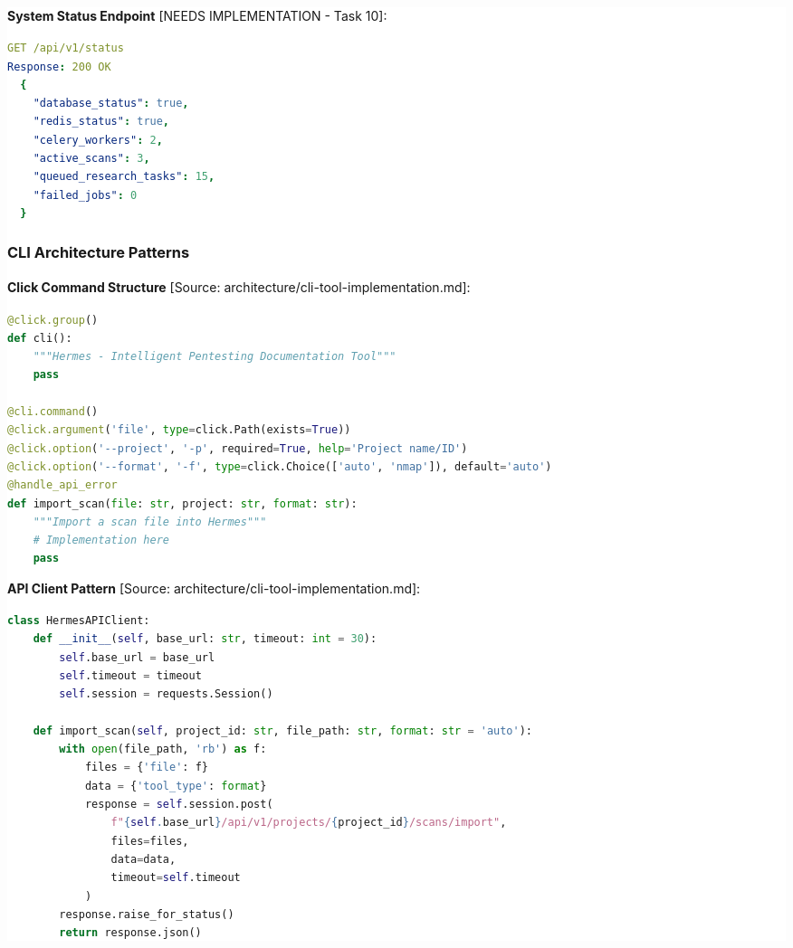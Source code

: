 **System Status Endpoint** [NEEDS IMPLEMENTATION - Task 10]:
```yaml
GET /api/v1/status
Response: 200 OK
  {
    "database_status": true,
    "redis_status": true,
    "celery_workers": 2,
    "active_scans": 3,
    "queued_research_tasks": 15,
    "failed_jobs": 0
  }
```

### CLI Architecture Patterns

**Click Command Structure** [Source: architecture/cli-tool-implementation.md]:
```python
@click.group()
def cli():
    """Hermes - Intelligent Pentesting Documentation Tool"""
    pass

@cli.command()
@click.argument('file', type=click.Path(exists=True))
@click.option('--project', '-p', required=True, help='Project name/ID')
@click.option('--format', '-f', type=click.Choice(['auto', 'nmap']), default='auto')
@handle_api_error
def import_scan(file: str, project: str, format: str):
    """Import a scan file into Hermes"""
    # Implementation here
    pass
```

**API Client Pattern** [Source: architecture/cli-tool-implementation.md]:
```python
class HermesAPIClient:
    def __init__(self, base_url: str, timeout: int = 30):
        self.base_url = base_url
        self.timeout = timeout
        self.session = requests.Session()

    def import_scan(self, project_id: str, file_path: str, format: str = 'auto'):
        with open(file_path, 'rb') as f:
            files = {'file': f}
            data = {'tool_type': format}
            response = self.session.post(
                f"{self.base_url}/api/v1/projects/{project_id}/scans/import",
                files=files,
                data=data,
                timeout=self.timeout
            )
        response.raise_for_status()
        return response.json()
```
